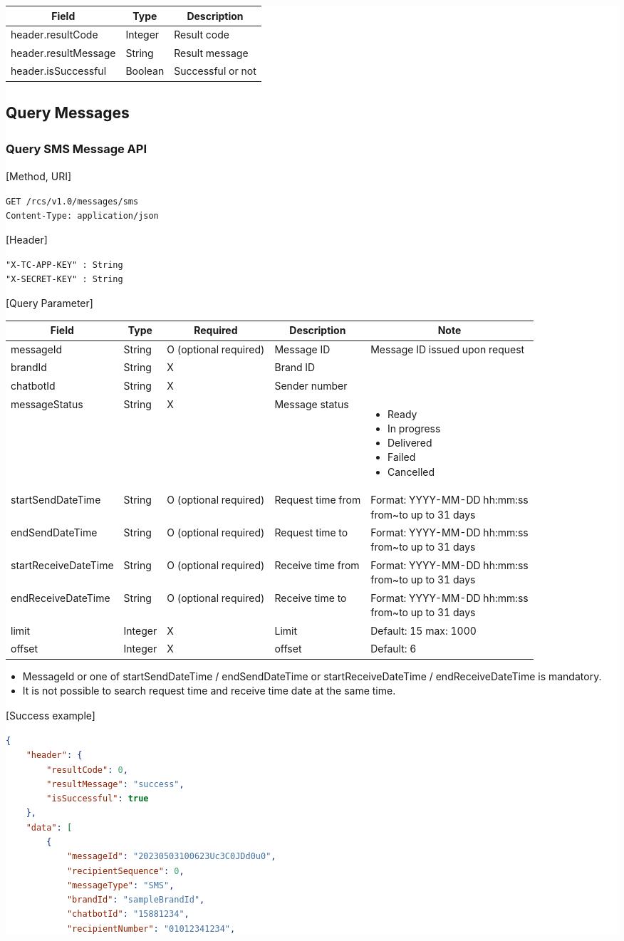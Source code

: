 
| Field | Type | Description |
| --- | --- | --- |
| header.resultCode | Integer | Result code |
| header.resultMessage | String | Result message |
| header.isSuccessful | Boolean | Successful or not |

## Query Messages

### Query SMS Message API
[Method, URI]
```
GET /rcs/v1.0/messages/sms
Content-Type: application/json
```

[Header]
```
"X-TC-APP-KEY" : String
"X-SECRET-KEY" : String
```

[Query Parameter]

| Field | Type | Required | Description | Note |
| --- | --- | --- | --- | --- |
| messageId | String | O (optional required) | Message ID | Message ID issued upon request |
| brandId | String | X | Brand ID |  |
| chatbotId | String | X | Sender number |  |
| messageStatus | String | X | Message status | <ul><li>Ready</li><li>In progress</li><li>Delivered</li><li>Failed</li><li>Cancelled</li></ul> |
| startSendDateTime | String | O (optional required) | Request time from | Format: YYYY-MM-DD hh:mm:ss <br>from~to up to 31 days |
| endSendDateTime | String | O (optional required) | Request time to | Format: YYYY-MM-DD hh:mm:ss <br>from~to up to 31 days |
| startReceiveDateTime | String | O (optional required) | Receive time from | Format: YYYY-MM-DD hh:mm:ss <br>from~to up to 31 days |
| endReceiveDateTime | String | O (optional required) | Receive time to | Format: YYYY-MM-DD hh:mm:ss <br>from~to up to 31 days |
| limit | Integer | X | Limit | Default: 15 max: 1000 |
| offset | Integer | X | offset | Default: 6 |

* MessageId or one of startSendDateTime / endSendDateTime or startReceiveDateTime / endReceiveDateTime is mandatory.
* It is not possible to search request time and receive time date at the same time.


[Success example]
```json
{
    "header": {
        "resultCode": 0,
        "resultMessage": "success",
        "isSuccessful": true
    },
    "data": [
        {
            "messageId": "20230503100623Uc3C0JDd0u0",
            "recipientSequence": 0,
            "messageType": "SMS",
            "brandId": "sampleBrandId",
            "chatbotId": "15881234",
            "recipientNumber": "01012341234",
```